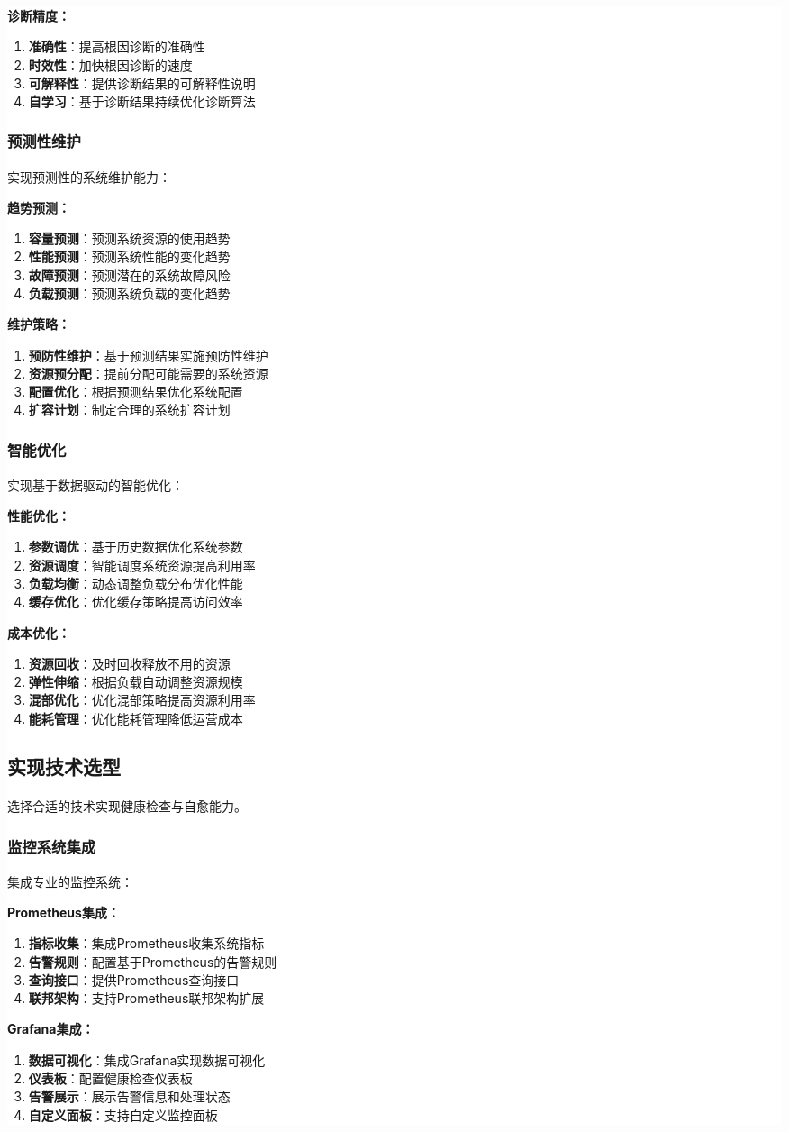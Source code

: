**诊断精度：**
1. **准确性**：提高根因诊断的准确性
2. **时效性**：加快根因诊断的速度
3. **可解释性**：提供诊断结果的可解释性说明
4. **自学习**：基于诊断结果持续优化诊断算法

### 预测性维护

实现预测性的系统维护能力：

**趋势预测：**
1. **容量预测**：预测系统资源的使用趋势
2. **性能预测**：预测系统性能的变化趋势
3. **故障预测**：预测潜在的系统故障风险
4. **负载预测**：预测系统负载的变化趋势

**维护策略：**
1. **预防性维护**：基于预测结果实施预防性维护
2. **资源预分配**：提前分配可能需要的系统资源
3. **配置优化**：根据预测结果优化系统配置
4. **扩容计划**：制定合理的系统扩容计划

### 智能优化

实现基于数据驱动的智能优化：

**性能优化：**
1. **参数调优**：基于历史数据优化系统参数
2. **资源调度**：智能调度系统资源提高利用率
3. **负载均衡**：动态调整负载分布优化性能
4. **缓存优化**：优化缓存策略提高访问效率

**成本优化：**
1. **资源回收**：及时回收释放不用的资源
2. **弹性伸缩**：根据负载自动调整资源规模
3. **混部优化**：优化混部策略提高资源利用率
4. **能耗管理**：优化能耗管理降低运营成本

## 实现技术选型

选择合适的技术实现健康检查与自愈能力。

### 监控系统集成

集成专业的监控系统：

**Prometheus集成：**
1. **指标收集**：集成Prometheus收集系统指标
2. **告警规则**：配置基于Prometheus的告警规则
3. **查询接口**：提供Prometheus查询接口
4. **联邦架构**：支持Prometheus联邦架构扩展

**Grafana集成：**
1. **数据可视化**：集成Grafana实现数据可视化
2. **仪表板**：配置健康检查仪表板
3. **告警展示**：展示告警信息和处理状态
4. **自定义面板**：支持自定义监控面板
